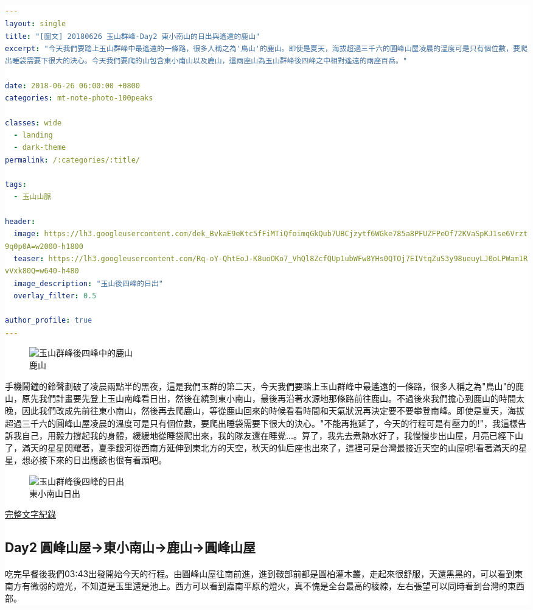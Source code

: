 ```yaml
---
layout: single
title: "[圖文] 20180626 玉山群峰-Day2 東小南山的日出與遙遠的鹿山"
excerpt: "今天我們要踏上玉山群峰中最遙遠的一條路，很多人稱之為'鳥山'的鹿山。即使是夏天，海拔超過三千六的圓峰山屋凌晨的溫度可是只有個位數，要爬出睡袋需要下很大的決心。今天我們要爬的山包含東小南山以及鹿山，這兩座山為玉山群峰後四峰之中相對遙遠的兩座百岳。"

date: 2018-06-26 06:00:00 +0800
categories: mt-note-photo-100peaks

classes: wide
  - landing
  - dark-theme
permalink: /:categories/:title/

tags:
  - 玉山山脈

header:
  image: https://lh3.googleusercontent.com/dek_BvkaE9eKtc5fFiMTiQfoimqGkQub7UBCjzytf6WGke785a8PFUZFPeOf72KVaSpKJ1se6Vrzt9q0p0A=w2000-h1800
  teaser: https://lh3.googleusercontent.com/Rq-oY-QhtEoJ-K8uoOKo7_VhQl8ZcfQUp1ubWFw8YHs0QTOj7EIVtqZuS3y98ueuyLJ0oLPWam1RvVxk80Q=w640-h480
  image_description: "玉山後四峰的日出"
  overlay_filter: 0.5

author_profile: true
---
```


<figure style="width: 40%" class="align-right">
  <img src="https://lh3.googleusercontent.com/mdhplT8hMtDHEVm-XPIaWDUC00oNCg8MicSu63Di-0knzGzeQwQsc0xPCKEG6AATRuDvAjw0I_l9s_6LsDc=w640-h480" alt="玉山群峰後四峰中的鹿山">
  <figcaption>鹿山</figcaption>
</figure> 
  
手機鬧鐘的鈴聲劃破了凌晨兩點半的黑夜，這是我們玉群的第二天，今天我們要踏上玉山群峰中最遙遠的一條路，很多人稱之為"鳥山"的鹿山，原先我們計畫要先登上玉山南峰看日出，然後在繞到東小南山，最後再沿著水源地那條路前往鹿山。不過後來我們擔心到鹿山的時間太晚，因此我們改成先前往東小南山，然後再去爬鹿山，等從鹿山回來的時候看看時間和天氣狀況再決定要不要攀登南峰。即使是夏天，海拔超過三千六的圓峰山屋凌晨的溫度可是只有個位數，要爬出睡袋需要下很大的決心。"不能再拖延了，今天的行程可是有壓力的!"，我這樣告訴我自己，用毅力撐起我的身體，緩緩地從睡袋爬出來，我的隊友還在睡覺...。算了，我先去煮熱水好了，我慢慢步出山屋，月亮已經下山了，滿天的星星閃耀著，夏季銀河從西南方延伸到東北方的天空，秋天的仙后座也出來了，這裡可是台灣最接近天空的山屋呢!看著滿天的星星，想必接下來的日出應該也很有看頭吧。

<figure class="align-center">
  <img src="https://1.bp.blogspot.com/-T3XazHgH7Eg/WzoptlZPDaI/AAAAAAAA25I/k2yLYVNK428h9cc7gjn6yzYdTPaZXt17ACEwYBhgL/s1600/_MG_8455.JPG" alt="玉山群峰後四峰的日出">
  <figcaption> 東小南山日出 </figcaption>
</figure> 


<a href="" class="btn btn--primary">完整文字紀錄</a>

## Day2 圓峰山屋->東小南山->鹿山->圓峰山屋

吃完早餐後我們03:43出發開始今天的行程。由圓峰山屋往南前進，進到鞍部前都是圓柏灌木叢，走起來很舒服，天還黑黑的，可以看到東南方有微弱的燈光，不知道是玉里還是池上。西方可以看到嘉南平原的燈火，真不愧是全台最高的稜線，左右張望可以同時看到台灣的東西部。
